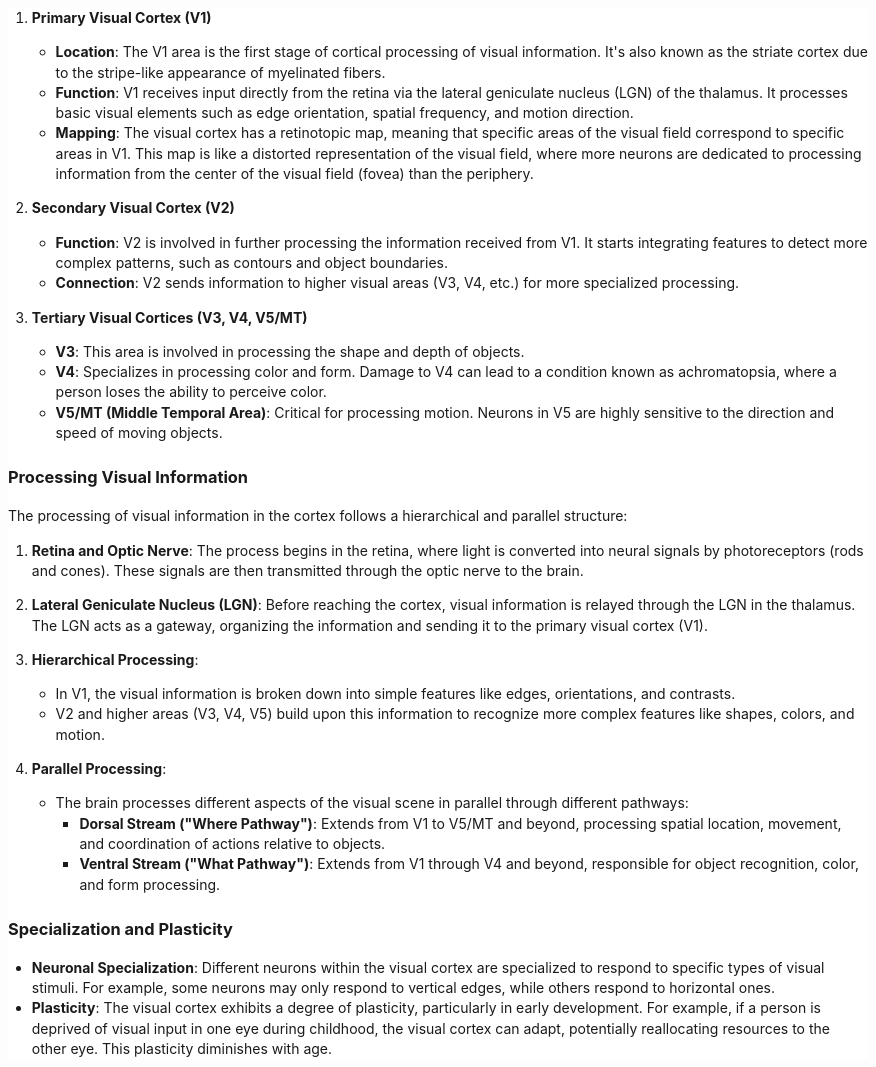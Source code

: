 1. **Primary Visual Cortex (V1)**
   - **Location**: The V1 area is the first stage of cortical processing of visual information. It's also known as the striate cortex due to the stripe-like appearance of myelinated fibers.
   - **Function**: V1 receives input directly from the retina via the lateral geniculate nucleus (LGN) of the thalamus. It processes basic visual elements such as edge orientation, spatial frequency, and motion direction.
   - **Mapping**: The visual cortex has a retinotopic map, meaning that specific areas of the visual field correspond to specific areas in V1. This map is like a distorted representation of the visual field, where more neurons are dedicated to processing information from the center of the visual field (fovea) than the periphery.

2. **Secondary Visual Cortex (V2)**
   - **Function**: V2 is involved in further processing the information received from V1. It starts integrating features to detect more complex patterns, such as contours and object boundaries.
   - **Connection**: V2 sends information to higher visual areas (V3, V4, etc.) for more specialized processing.

3. **Tertiary Visual Cortices (V3, V4, V5/MT)**
   - **V3**: This area is involved in processing the shape and depth of objects.
   - **V4**: Specializes in processing color and form. Damage to V4 can lead to a condition known as achromatopsia, where a person loses the ability to perceive color.
   - **V5/MT (Middle Temporal Area)**: Critical for processing motion. Neurons in V5 are highly sensitive to the direction and speed of moving objects.

### Processing Visual Information

The processing of visual information in the cortex follows a hierarchical and parallel structure:

1. **Retina and Optic Nerve**: The process begins in the retina, where light is converted into neural signals by photoreceptors (rods and cones). These signals are then transmitted through the optic nerve to the brain.

2. **Lateral Geniculate Nucleus (LGN)**: Before reaching the cortex, visual information is relayed through the LGN in the thalamus. The LGN acts as a gateway, organizing the information and sending it to the primary visual cortex (V1).

3. **Hierarchical Processing**: 
   - In V1, the visual information is broken down into simple features like edges, orientations, and contrasts.
   - V2 and higher areas (V3, V4, V5) build upon this information to recognize more complex features like shapes, colors, and motion.

4. **Parallel Processing**:
   - The brain processes different aspects of the visual scene in parallel through different pathways:
     - **Dorsal Stream ("Where Pathway")**: Extends from V1 to V5/MT and beyond, processing spatial location, movement, and coordination of actions relative to objects.
     - **Ventral Stream ("What Pathway")**: Extends from V1 through V4 and beyond, responsible for object recognition, color, and form processing.

### Specialization and Plasticity

- **Neuronal Specialization**: Different neurons within the visual cortex are specialized to respond to specific types of visual stimuli. For example, some neurons may only respond to vertical edges, while others respond to horizontal ones.
- **Plasticity**: The visual cortex exhibits a degree of plasticity, particularly in early development. For example, if a person is deprived of visual input in one eye during childhood, the visual cortex can adapt, potentially reallocating resources to the other eye. This plasticity diminishes with age.
